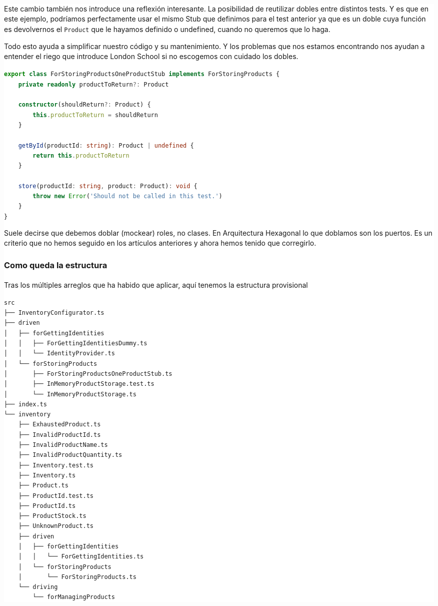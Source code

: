 Este cambio también nos introduce una reflexión interesante. La posibilidad de reutilizar dobles entre distintos tests. Y es que en este ejemplo, podríamos perfectamente usar el mismo Stub que definimos para el test anterior ya que es un doble cuya función es devolvernos el `Product` que le hayamos definido o undefined, cuando no queremos que lo haga.

Todo esto ayuda a simplificar nuestro código y su mantenimiento. Y los problemas que nos estamos encontrando nos ayudan a entender el riego que introduce London School si no escogemos con cuidado los dobles.

```typescript
export class ForStoringProductsOneProductStub implements ForStoringProducts {
    private readonly productToReturn?: Product

    constructor(shouldReturn?: Product) {
        this.productToReturn = shouldReturn
    }

    getById(productId: string): Product | undefined {
        return this.productToReturn
    }

    store(productId: string, product: Product): void {
        throw new Error('Should not be called in this test.')
    }
}
```

Suele decirse que debemos doblar (mockear) roles, no clases. En Arquitectura Hexagonal lo que doblamos son los puertos. Es un criterio que no hemos seguido en los artículos anteriores y ahora hemos tenido que corregirlo.

### Como queda la estructura

Tras los múltiples arreglos que ha habido que aplicar, aquí tenemos la estructura provisional

```plaintext
src
├── InventoryConfigurator.ts
├── driven
│   ├── forGettingIdentities
│   │   ├── ForGettingIdentitiesDummy.ts
│   │   └── IdentityProvider.ts
│   └── forStoringProducts
│       ├── ForStoringProductsOneProductStub.ts
│       ├── InMemoryProductStorage.test.ts
│       └── InMemoryProductStorage.ts
├── index.ts
└── inventory
    ├── ExhaustedProduct.ts
    ├── InvalidProductId.ts
    ├── InvalidProductName.ts
    ├── InvalidProductQuantity.ts
    ├── Inventory.test.ts
    ├── Inventory.ts
    ├── Product.ts
    ├── ProductId.test.ts
    ├── ProductId.ts
    ├── ProductStock.ts
    ├── UnknownProduct.ts
    ├── driven
    │   ├── forGettingIdentities
    │   │   └── ForGettingIdentities.ts
    │   └── forStoringProducts
    │       └── ForStoringProducts.ts
    └── driving
        └── forManagingProducts
```